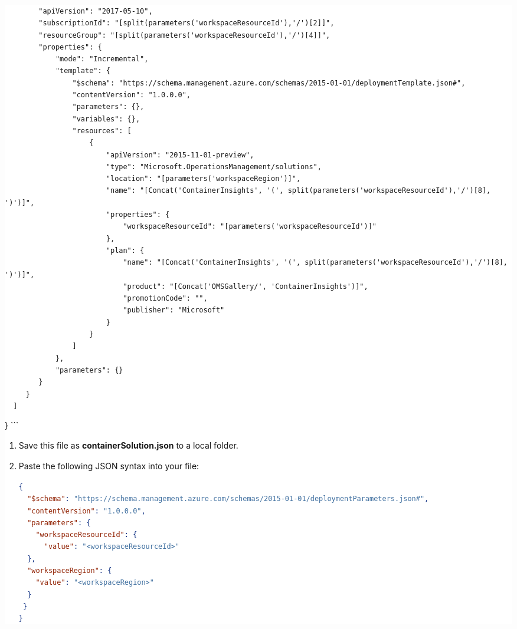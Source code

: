             "apiVersion": "2017-05-10",
            "subscriptionId": "[split(parameters('workspaceResourceId'),'/')[2]]",
            "resourceGroup": "[split(parameters('workspaceResourceId'),'/')[4]]",
            "properties": {
                "mode": "Incremental",
                "template": {
                    "$schema": "https://schema.management.azure.com/schemas/2015-01-01/deploymentTemplate.json#",
                    "contentVersion": "1.0.0.0",
                    "parameters": {},
                    "variables": {},
                    "resources": [
                        {
                            "apiVersion": "2015-11-01-preview",
                            "type": "Microsoft.OperationsManagement/solutions",
                            "location": "[parameters('workspaceRegion')]",
                            "name": "[Concat('ContainerInsights', '(', split(parameters('workspaceResourceId'),'/')[8], ')')]",
                            "properties": {
                                "workspaceResourceId": "[parameters('workspaceResourceId')]"
                            },
                            "plan": {
                                "name": "[Concat('ContainerInsights', '(', split(parameters('workspaceResourceId'),'/')[8], ')')]",
                                "product": "[Concat('OMSGallery/', 'ContainerInsights')]",
                                "promotionCode": "",
                                "publisher": "Microsoft"
                            }
                        }
                    ]
                },
                "parameters": {}
            }
         }
      ]
   }
    ```

1. Save this file as **containerSolution.json** to a local folder.

1. Paste the following JSON syntax into your file:

    ```json
    {
      "$schema": "https://schema.management.azure.com/schemas/2015-01-01/deploymentParameters.json#",
      "contentVersion": "1.0.0.0",
      "parameters": {
        "workspaceResourceId": {
          "value": "<workspaceResourceId>"
      },
      "workspaceRegion": {
        "value": "<workspaceRegion>"
      }
     }
    }
    ```
